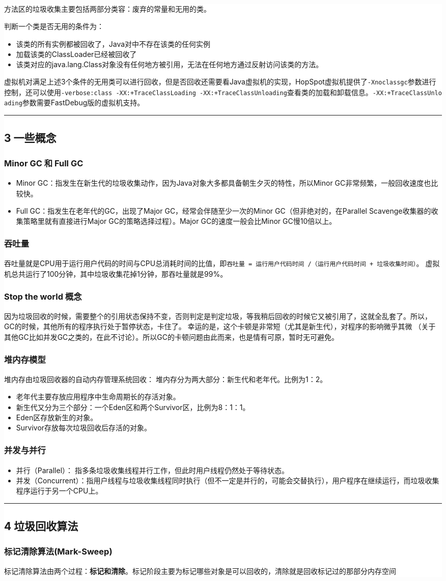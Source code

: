 方法区的垃圾收集主要包括两部分类容：废弃的常量和无用的类。

判断一个类是否无用的条件为：

- 该类的所有实例都被回收了，Java对中不存在该类的任何实例
- 加载该类的ClassLoader已经被回收了
- 该类对应的java.lang.Class对象没有任何地方被引用，无法在任何地方通过反射访问该类的方法。

虚拟机对满足上述3个条件的无用类可以进行回收，但是否回收还需要看Java虚拟机的实现，HopSpot虚拟机提供了`-Xnoclassgc`参数进行控制，还可以使用`-verbose:class -XX:+TraceClassLoading -XX:+TraceClassUnloading`查看类的加载和卸载信息。`-XX:+TraceClassUnloading`参数需要FastDebug版的虚拟机支持。

---
## 3  一些概念

### Minor GC 和 Full GC

*   Minor GC：指发生在新生代的垃圾收集动作，因为Java对象大多都具备朝生夕灭的特性，所以Minor GC非常频繁，一般回收速度也比较快。

*   Full GC：指发生在老年代的GC，出现了Major GC，经常会伴随至少一次的Minor GC（但非绝对的，在Parallel Scavenge收集器的收集策略里就有直接进行Major GC的策略选择过程）。Major GC的速度一般会比Minor GC慢10倍以上。

### 吞吐量

吞吐量就是CPU用于运行用户代码的时间与CPU总消耗时间的比值，即`吞吐量 = 运行用户代码时间 /（运行用户代码时间 + 垃圾收集时间）`。
虚拟机总共运行了100分钟，其中垃圾收集花掉1分钟，那吞吐量就是99%。

### Stop the world 概念

因为垃圾回收的时候，需要整个的引用状态保持不变，否则判定是判定垃圾，等我稍后回收的时候它又被引用了，这就全乱套了。所以，GC的时候，其他所有的程序执行处于暂停状态，卡住了。
幸运的是，这个卡顿是非常短（尤其是新生代），对程序的影响微乎其微 （关于其他GC比如并发GC之类的，在此不讨论）。所以GC的卡顿问题由此而来，也是情有可原，暂时无可避免。

### 堆内存模型

堆内存由垃圾回收器的自动内存管理系统回收：
堆内存分为两大部分：新生代和老年代。比例为1：2。

- 老年代主要存放应用程序中生命周期长的存活对象。
- 新生代又分为三个部分：一个Eden区和两个Survivor区，比例为8：1：1。
 - Eden区存放新生的对象。
 - Survivor存放每次垃圾回收后存活的对象。

### 并发与并行

- 并行（Parallel）： 指多条垃圾收集线程并行工作，但此时用户线程仍然处于等待状态。
- 并发（Concurrent）：指用户线程与垃圾收集线程同时执行（但不一定是并行的，可能会交替执行），用户程序在继续运行，而垃圾收集程序运行于另一个CPU上。

---
## 4 垃圾回收算法

### 标记清除算法(Mark-Sweep)

标记清除算法由两个过程：**标记和清除**。标记阶段主要为标记哪些对象是可以回收的，清除就是回收标记过的那部分内存空间
